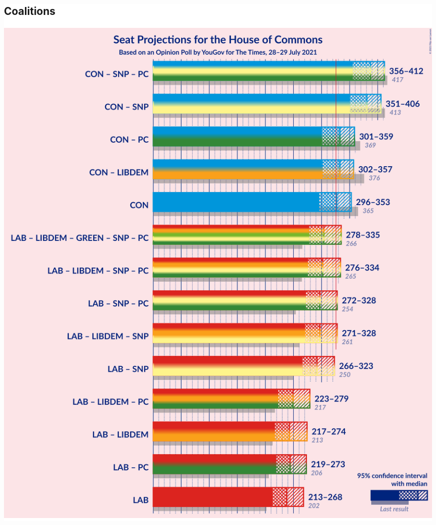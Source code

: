 
## Coalitions

![Graph with coalitions seats not yet produced](2021-07-29-YouGov-coalitions-seats.png "Coalitions Seats")
